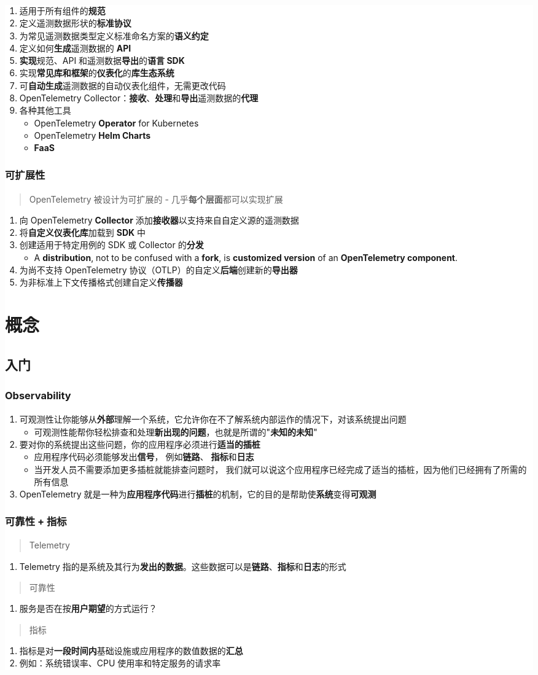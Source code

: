 1. 适用于所有组件的**规范**
2. 定义遥测数据形状的**标准协议**
3. 为常见遥测数据类型定义标准命名方案的**语义约定**
4. 定义如何**生成**遥测数据的 **API**
5. **实现**规范、API 和遥测数据**导出**的**语言 SDK**
6. 实现**常见库和框架**的**仪表化**的**库生态系统**
7. 可**自动生成**遥测数据的自动仪表化组件，无需更改代码
8. OpenTelemetry Collector：**接收**、**处理**和**导出**遥测数据的**代理**
9. 各种其他工具
   - OpenTelemetry **Operator** for Kubernetes
   - OpenTelemetry **Helm Charts**
   - **FaaS**

### 可扩展性

> OpenTelemetry 被设计为可扩展的 - 几乎**每个层面**都可以实现扩展

1. 向 OpenTelemetry **Collector** 添加**接收器**以支持来自自定义源的遥测数据
2. 将**自定义仪表化库**加载到 **SDK** 中
3. 创建适用于特定用例的 SDK 或 Collector 的**分发**
   - A **distribution**, not to be confused with a **fork**, is **customized version** of an **OpenTelemetry component**.
4. 为尚不支持 OpenTelemetry 协议（OTLP）的自定义**后端**创建新的**导出器**
5. 为非标准上下文传播格式创建自定义**传播器**

# 概念

## 入门

### Observability

1. 可观测性让你能够从**外部**理解一个系统，它允许你在不了解系统内部运作的情况下，对该系统提出问题
   - 可观测性能帮你轻松排查和处理**新出现的问题**，也就是所谓的"**未知的未知**"
2. 要对你的系统提出这些问题，你的应用程序必须进行**适当的插桩**
   - 应用程序代码必须能够发出**信号**， 例如**链路**、 **指标**和**日志**
   - 当开发人员不需要添加更多插桩就能排查问题时， 我们就可以说这个应用程序已经完成了适当的插桩，因为他们已经拥有了所需的所有信息
3. OpenTelemetry 就是一种为**应用程序代码**进行**插桩**的机制，它的目的是帮助使**系统**变得**可观测**

### 可靠性 + 指标

> Telemetry

1. Telemetry 指的是系统及其行为**发出的数据**。这些数据可以是**链路**、**指标**和**日志**的形式

> 可靠性

1. 服务是否在按**用户期望**的方式运行？

> 指标

1. 指标是对**一段时间内**基础设施或应用程序的数值数据的**汇总**
2. 例如：系统错误率、CPU 使用率和特定服务的请求率
